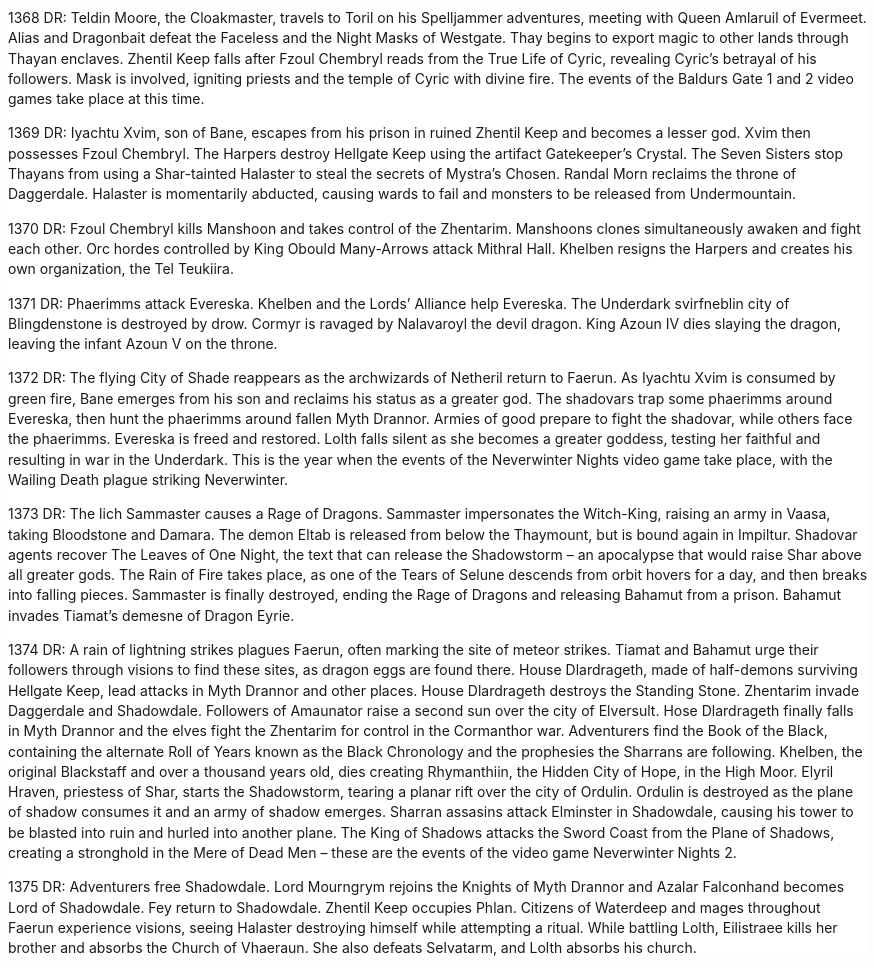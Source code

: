 1368 DR: Teldin Moore, the Cloakmaster, travels to Toril on his Spelljammer adventures, meeting with Queen Amlaruil of Evermeet. Alias and Dragonbait defeat the Faceless and the Night Masks of Westgate. Thay begins to export magic to other lands through Thayan enclaves. Zhentil Keep falls after Fzoul Chembryl reads from the True Life of Cyric, revealing Cyric’s betrayal of his followers. Mask is involved, igniting priests and the temple of Cyric with divine fire. The events of the Baldurs Gate 1 and 2 video games take place at this time.

1369 DR: Iyachtu Xvim, son of Bane, escapes from his prison in ruined Zhentil Keep and becomes a lesser god. Xvim then possesses Fzoul Chembryl. The Harpers destroy Hellgate Keep using the artifact Gatekeeper’s Crystal. The Seven Sisters stop Thayans from using a Shar-tainted Halaster to steal the secrets of Mystra’s Chosen. Randal Morn reclaims the throne of Daggerdale. Halaster is momentarily abducted, causing wards to fail and monsters to be released from Undermountain.

1370 DR: Fzoul Chembryl kills Manshoon and takes control of the Zhentarim. Manshoons clones simultaneously awaken and fight each other. Orc hordes controlled by King Obould Many-Arrows attack Mithral Hall. Khelben resigns the Harpers and creates his own organization, the Tel Teukiira.

1371 DR: Phaerimms attack Evereska. Khelben and the Lords’ Alliance help Evereska. The Underdark svirfneblin city of Blingdenstone is destroyed by drow. Cormyr is ravaged by Nalavaroyl the devil dragon. King Azoun IV dies slaying the dragon, leaving the infant Azoun V on the throne.

1372 DR: The flying City of Shade reappears as the archwizards of Netheril return to Faerun. As Iyachtu Xvim is consumed by green fire, Bane emerges from his son and reclaims his status as a greater god. The shadovars trap some phaerimms around Evereska, then hunt the phaerimms around fallen Myth Drannor. Armies of good prepare to fight the shadovar, while others face the phaerimms. Evereska is freed and restored. Lolth falls silent as she becomes a greater goddess, testing her faithful and resulting in war in the Underdark. This is the year when the events of the Neverwinter Nights video game take place, with the Wailing Death plague striking Neverwinter.

1373 DR: The lich Sammaster causes a Rage of Dragons. Sammaster impersonates the Witch-King, raising an army in Vaasa, taking Bloodstone and Damara. The demon Eltab is released from below the Thaymount, but is bound again in Impiltur. Shadovar agents recover The Leaves of One Night, the text that can release the Shadowstorm – an apocalypse that would raise Shar above all greater gods. The Rain of Fire takes place, as one of the Tears of Selune descends from orbit hovers for a day, and then breaks into falling pieces. Sammaster is finally destroyed, ending the Rage of Dragons and releasing Bahamut from a prison. Bahamut invades Tiamat’s demesne of Dragon Eyrie.

1374 DR: A rain of lightning strikes plagues Faerun, often marking the site of meteor strikes. Tiamat and Bahamut urge their followers through visions to find these sites, as dragon eggs are found there. House Dlardrageth, made of half-demons surviving Hellgate Keep, lead attacks in Myth Drannor and other places. House Dlardrageth destroys the Standing Stone. Zhentarim invade Daggerdale and Shadowdale. Followers of Amaunator raise a second sun over the city of Elversult. Hose Dlardrageth finally falls in Myth Drannor and the elves fight the Zhentarim for control in the Cormanthor war. Adventurers find the Book of the Black, containing the alternate Roll of Years known as the Black Chronology and the prophesies the Sharrans are following. Khelben, the original Blackstaff and over a thousand years old, dies creating Rhymanthiin, the Hidden City of Hope, in the High Moor. Elyril Hraven, priestess of Shar, starts the Shadowstorm, tearing a planar rift over the city of Ordulin. Ordulin is destroyed as the plane of shadow consumes it and an army of shadow emerges. Sharran assasins attack Elminster in Shadowdale, causing his tower to be blasted into ruin and hurled into another plane. The King of Shadows attacks the Sword Coast from the Plane of Shadows, creating a stronghold in the Mere of Dead Men – these are the events of the video game Neverwinter Nights 2.

1375 DR: Adventurers free Shadowdale. Lord Mourngrym rejoins the Knights of Myth Drannor and Azalar Falconhand becomes Lord of Shadowdale. Fey return to Shadowdale. Zhentil Keep occupies Phlan. Citizens of Waterdeep and mages throughout Faerun experience visions, seeing Halaster destroying himself while attempting a ritual. While battling Lolth, Eilistraee kills her brother and absorbs the Church of Vhaeraun. She also defeats Selvatarm, and Lolth absorbs his church.
